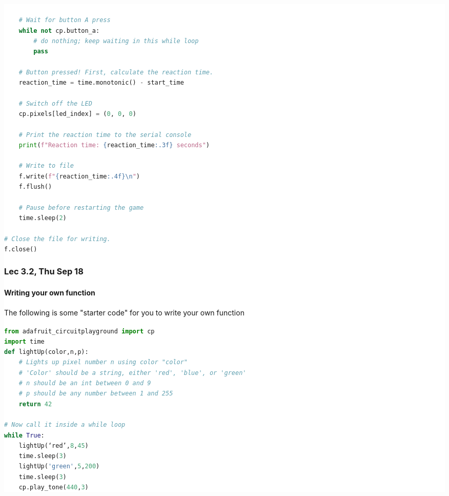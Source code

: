 ```python

    # Wait for button A press
    while not cp.button_a:
        # do nothing; keep waiting in this while loop
        pass

    # Button pressed! First, calculate the reaction time.
    reaction_time = time.monotonic() - start_time

    # Switch off the LED
    cp.pixels[led_index] = (0, 0, 0)

    # Print the reaction time to the serial console
    print(f"Reaction time: {reaction_time:.3f} seconds")
    
    # Write to file
    f.write(f"{reaction_time:.4f}\n")
    f.flush()
    
    # Pause before restarting the game
    time.sleep(2)

# Close the file for writing.
f.close()

```

### Lec 3.2, Thu Sep 18

#### Writing your own function

The following is some "starter code" for you to write your own function

```python
from adafruit_circuitplayground import cp
import time
def lightUp(color,n,p):
    # Lights up pixel number n using color "color"
    # 'Color' should be a string, either 'red', 'blue', or 'green'
    # n should be an int between 0 and 9
    # p should be any number between 1 and 255
    return 42

# Now call it inside a while loop
while True:
    lightUp(‘red’,8,45)
    time.sleep(3)
    lightUp('green',5,200)
    time.sleep(3)
    cp.play_tone(440,3)

```
